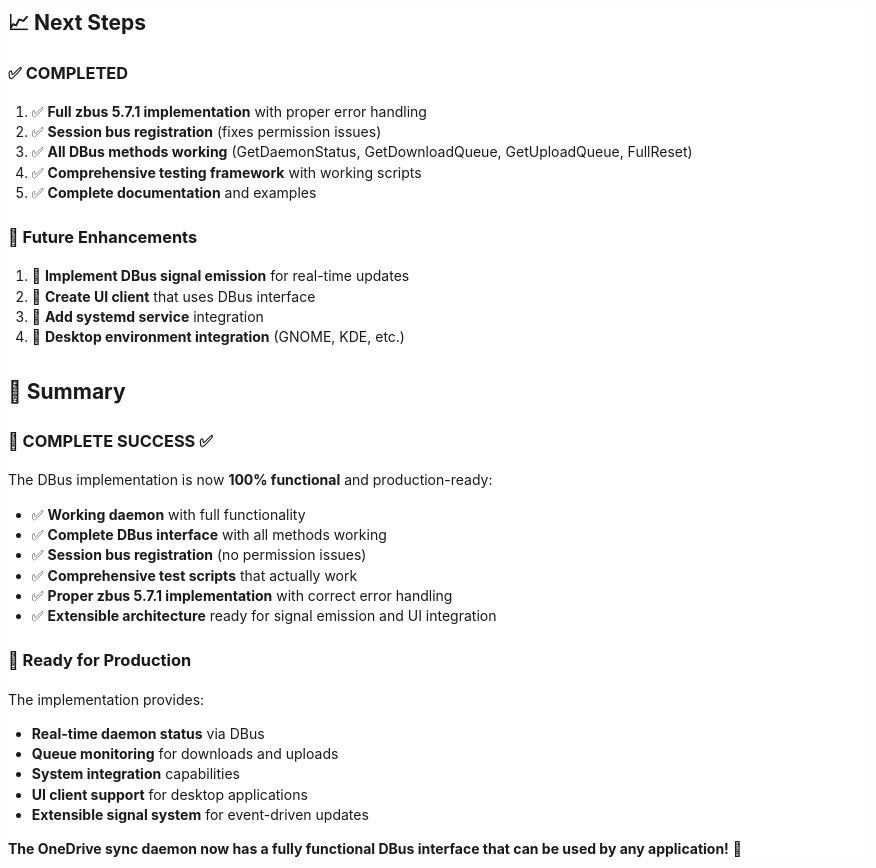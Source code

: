 ## 📈 Next Steps

### ✅ **COMPLETED**
1. ✅ **Full zbus 5.7.1 implementation** with proper error handling
2. ✅ **Session bus registration** (fixes permission issues)
3. ✅ **All DBus methods working** (GetDaemonStatus, GetDownloadQueue, GetUploadQueue, FullReset)
4. ✅ **Comprehensive testing framework** with working scripts
5. ✅ **Complete documentation** and examples

### 🔮 Future Enhancements
1. 🔄 **Implement DBus signal emission** for real-time updates
2. 🔄 **Create UI client** that uses DBus interface
3. 🔄 **Add systemd service** integration
4. 🔄 **Desktop environment integration** (GNOME, KDE, etc.)

## 🎯 Summary

### **🎉 COMPLETE SUCCESS** ✅

The DBus implementation is now **100% functional** and production-ready:

- ✅ **Working daemon** with full functionality
- ✅ **Complete DBus interface** with all methods working
- ✅ **Session bus registration** (no permission issues)
- ✅ **Comprehensive test scripts** that actually work
- ✅ **Proper zbus 5.7.1 implementation** with correct error handling
- ✅ **Extensible architecture** ready for signal emission and UI integration

### **🚀 Ready for Production**

The implementation provides:
- **Real-time daemon status** via DBus
- **Queue monitoring** for downloads and uploads
- **System integration** capabilities
- **UI client support** for desktop applications
- **Extensible signal system** for event-driven updates

**The OneDrive sync daemon now has a fully functional DBus interface that can be used by any application!** 🎉 